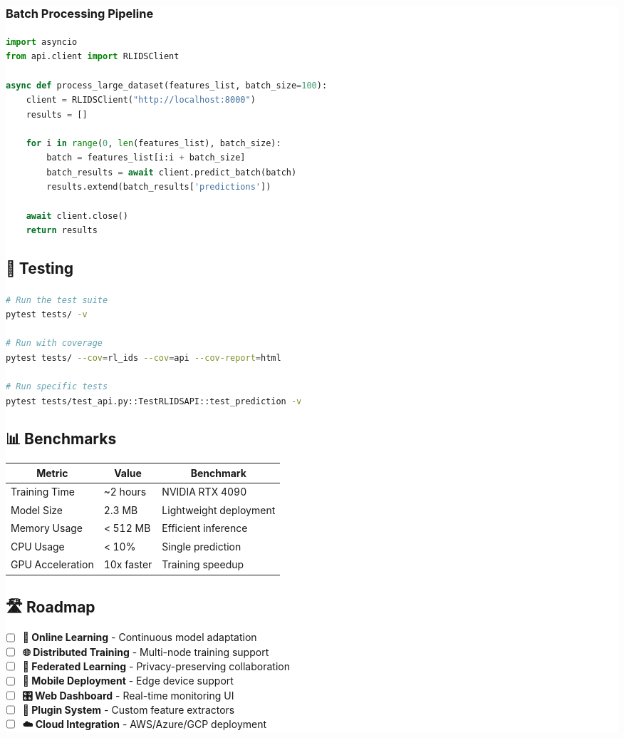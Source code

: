 ### Batch Processing Pipeline

```python
import asyncio
from api.client import RLIDSClient

async def process_large_dataset(features_list, batch_size=100):
    client = RLIDSClient("http://localhost:8000")
    results = []
    
    for i in range(0, len(features_list), batch_size):
        batch = features_list[i:i + batch_size]
        batch_results = await client.predict_batch(batch)
        results.extend(batch_results['predictions'])
    
    await client.close()
    return results
```

## 🧪 Testing

```bash
# Run the test suite
pytest tests/ -v

# Run with coverage
pytest tests/ --cov=rl_ids --cov=api --cov-report=html

# Run specific tests
pytest tests/test_api.py::TestRLIDSAPI::test_prediction -v
```

## 📊 Benchmarks

| Metric           | Value      | Benchmark              |
| ---------------- | ---------- | ---------------------- |
| Training Time    | ~2 hours   | NVIDIA RTX 4090        |
| Model Size       | 2.3 MB     | Lightweight deployment |
| Memory Usage     | < 512 MB   | Efficient inference    |
| CPU Usage        | < 10%      | Single prediction      |
| GPU Acceleration | 10x faster | Training speedup       |

## 🛣️ Roadmap

- [ ] **🔄 Online Learning** - Continuous model adaptation
- [ ] **🌐 Distributed Training** - Multi-node training support
- [ ] **🔗 Federated Learning** - Privacy-preserving collaboration
- [ ] **📱 Mobile Deployment** - Edge device support
- [ ] **🎛️ Web Dashboard** - Real-time monitoring UI
- [ ] **🔌 Plugin System** - Custom feature extractors
- [ ] **☁️ Cloud Integration** - AWS/Azure/GCP deployment
